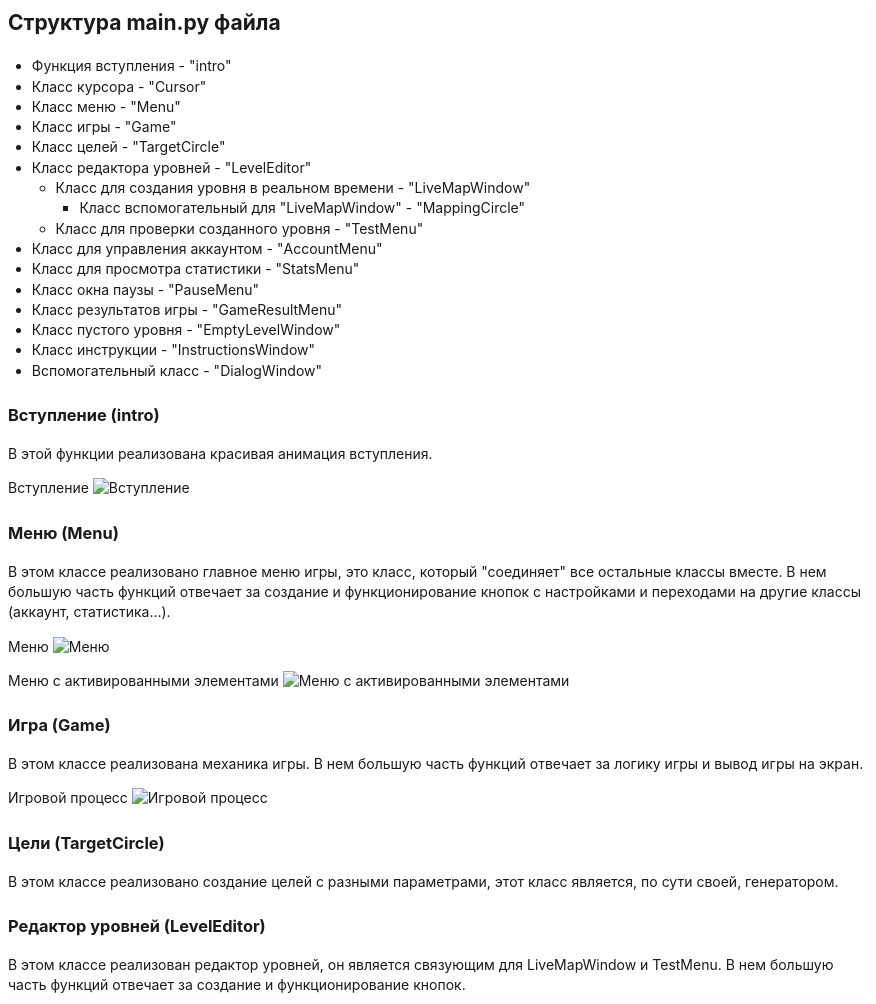 ## Структура main.py файла
* Функция вступления - "intro"
* Класс курсора - "Cursor"
* Класс меню - "Menu"
* Класс игры - "Game"
* Класс целей - "TargetCircle"
* Класс редактора уровней - "LevelEditor"
    * Класс для создания уровня в реальном времени - "LiveMapWindow"
        * Класс вспомогательный для "LiveMapWindow" - "MappingCircle"
    * Класс для проверки созданного уровня - "TestMenu"
* Класс для управления аккаунтом - "AccountMenu"
* Класс для просмотра статистики - "StatsMenu"
* Класс окна паузы - "PauseMenu"
* Класс результатов игры - "GameResultMenu"
* Класс пустого уровня - "EmptyLevelWindow"
* Класс инструкции - "InstructionsWindow"
* Вспомогательный класс - "DialogWindow"

### Вступление (intro)
В этой функции реализована красивая анимация вступления.

Вступление
![Вступление](https://media.discordapp.net/attachments/1048307606059487304/1061360009528737883/image.png)

### Меню (Menu)
В этом классе реализовано главное меню игры, это класс, который "соединяет" все остальные классы вместе.
В нем большую часть функций отвечает за создание и функционирование кнопок с настройками и переходами на другие классы (аккаунт, статистика...).

Меню
![Меню](https://media.discordapp.net/attachments/1048307606059487304/1061742543546630194/image_1.png)

Меню с активированными элементами
![Меню с активированными элементами](https://media.discordapp.net/attachments/1048307606059487304/1061742912565682196/image_2.png)

### Игра (Game)
В этом классе реализована механика игры. В нем большую часть функций отвечает за логику игры и вывод игры на экран.

Игровой процесс
![Игровой процесс](https://media.discordapp.net/attachments/1048307606059487304/1061744049289179337/image_4.png)

### Цели (TargetCircle)
В этом классе реализовано создание целей с разными параметрами, этот класс является, по сути своей, генератором.

### Редактор уровней (LevelEditor)
В этом классе реализован редактор уровней, он является связующим для LiveMapWindow и TestMenu. В нем большую часть функций отвечает за создание и функционирование кнопок.
